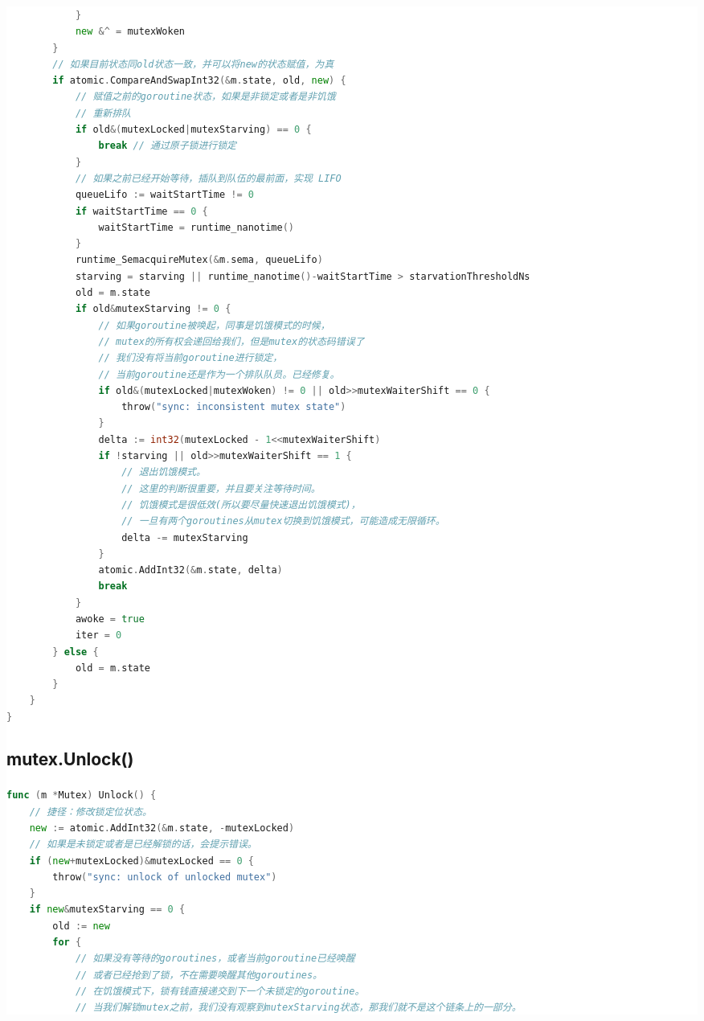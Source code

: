``` go
            }
            new &^ = mutexWoken
        }
        // 如果目前状态同old状态一致，并可以将new的状态赋值，为真
        if atomic.CompareAndSwapInt32(&m.state, old, new) {
            // 赋值之前的goroutine状态，如果是非锁定或者是非饥饿
            // 重新排队
            if old&(mutexLocked|mutexStarving) == 0 {
                break // 通过原子锁进行锁定
            }
            // 如果之前已经开始等待，插队到队伍的最前面，实现 LIFO
            queueLifo := waitStartTime != 0
            if waitStartTime == 0 {
                waitStartTime = runtime_nanotime()
            }
            runtime_SemacquireMutex(&m.sema, queueLifo)
            starving = starving || runtime_nanotime()-waitStartTime > starvationThresholdNs
            old = m.state
            if old&mutexStarving != 0 {
                // 如果goroutine被唤起，同事是饥饿模式的时候，
                // mutex的所有权会递回给我们，但是mutex的状态码错误了
                // 我们没有将当前goroutine进行锁定，
                // 当前goroutine还是作为一个排队队员。已经修复。
                if old&(mutexLocked|mutexWoken) != 0 || old>>mutexWaiterShift == 0 {
                    throw("sync: inconsistent mutex state")
                }
                delta := int32(mutexLocked - 1<<mutexWaiterShift)
                if !starving || old>>mutexWaiterShift == 1 {
                    // 退出饥饿模式。
                    // 这里的判断很重要，并且要关注等待时间。
                    // 饥饿模式是很低效(所以要尽量快速退出饥饿模式)，
                    // 一旦有两个goroutines从mutex切换到饥饿模式，可能造成无限循环。
                    delta -= mutexStarving
                }
                atomic.AddInt32(&m.state, delta)
                break
            }
            awoke = true
            iter = 0
        } else {
            old = m.state
        }
    }
}
```

## mutex.Unlock()
``` go
func (m *Mutex) Unlock() {
    // 捷径：修改锁定位状态。
    new := atomic.AddInt32(&m.state, -mutexLocked)
    // 如果是未锁定或者是已经解锁的话，会提示错误。
    if (new+mutexLocked)&mutexLocked == 0 {
        throw("sync: unlock of unlocked mutex")
    }
    if new&mutexStarving == 0 {
        old := new
        for {
            // 如果没有等待的goroutines，或者当前goroutine已经唤醒
            // 或者已经抢到了锁，不在需要唤醒其他goroutines。
            // 在饥饿模式下，锁有钱直接递交到下一个未锁定的goroutine。
            // 当我们解锁mutex之前，我们没有观察到mutexStarving状态，那我们就不是这个链条上的一部分。
```